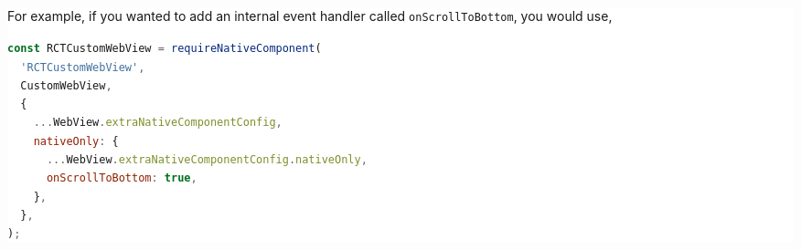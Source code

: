 For example, if you wanted to add an internal event handler called `onScrollToBottom`, you would use,

```javascript
const RCTCustomWebView = requireNativeComponent(
  'RCTCustomWebView',
  CustomWebView,
  {
    ...WebView.extraNativeComponentConfig,
    nativeOnly: {
      ...WebView.extraNativeComponentConfig.nativeOnly,
      onScrollToBottom: true,
    },
  },
);
```
